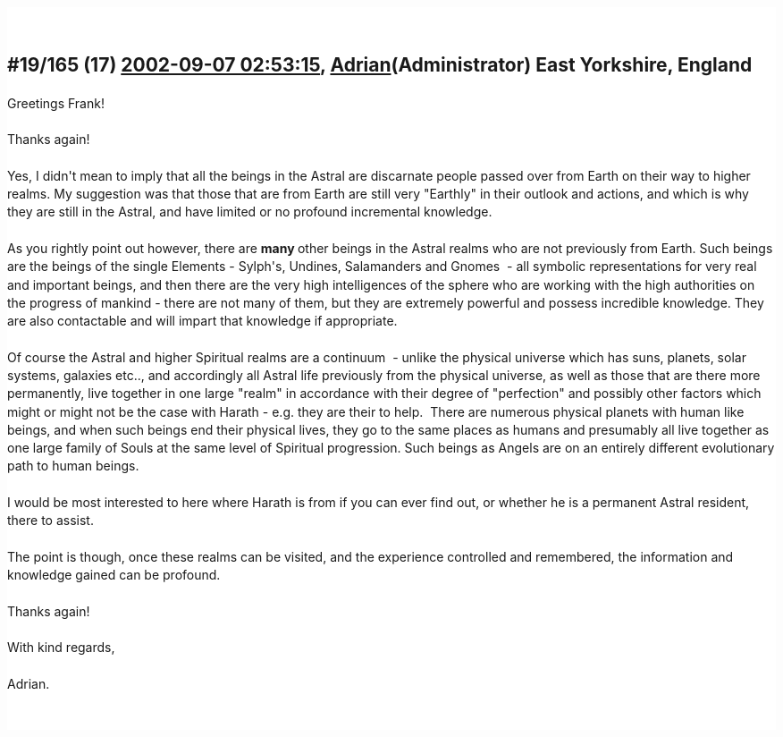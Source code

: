 <br>
</section>

## \#19/165 (17) [2002-09-07 02:53:15](https://www.astralpulse.com/forums/index.php?msg=11993), [Adrian](https://www.astralpulse.com/forums/profile/?u=31)(Administrator) East Yorkshire, England ##
<section>
Greetings Frank!
<br>
<br>
Thanks again!
<br>
<br>
Yes, I didn't mean to imply that all the beings in the Astral are discarnate people passed over from Earth on their way to higher realms. My suggestion was that those that are from Earth are still very "Earthly" in their outlook and actions, and which is why they are still in the Astral, and have limited or no profound incremental knowledge.
<br>
<br>
As you rightly point out however, there are
<b>
 many
</b>
other beings in the Astral realms who are not previously from Earth. Such beings are the beings of the single Elements - Sylph's, Undines, Salamanders and Gnomes  - all symbolic representations for very real and important beings, and then there are the very high intelligences of the sphere who are working with the high authorities on the progress of mankind - there are not many of them, but they are extremely powerful and possess incredible knowledge. They are also contactable and will impart that knowledge if appropriate.
<br>
<br>
Of course the Astral and higher Spiritual realms are a continuum  - unlike the physical universe which has suns, planets, solar systems, galaxies etc.., and accordingly all Astral life previously from the physical universe, as well as those that are there more permanently, live together in one large "realm" in accordance with their degree of "perfection" and possibly other factors which might or might not be the case with Harath - e.g. they are their to help.  There are numerous physical planets with human like beings, and when such beings end their physical lives, they go to the same places as humans and presumably all live together as one large family of Souls at the same level of Spiritual progression. Such beings as Angels are on an entirely different evolutionary path to human beings.
<br>
<br>
I would be most interested to here where Harath is from if you can ever find out, or whether he is a permanent Astral resident, there to assist.
<br>
<br>
The point is though, once these realms can be visited, and the experience controlled and remembered, the information and knowledge gained can be profound.
<br>
<br>
Thanks again!
<br>
<br>
With kind regards,
<br>
<br>
Adrian.
<br>
<br>
<br>
</section>
